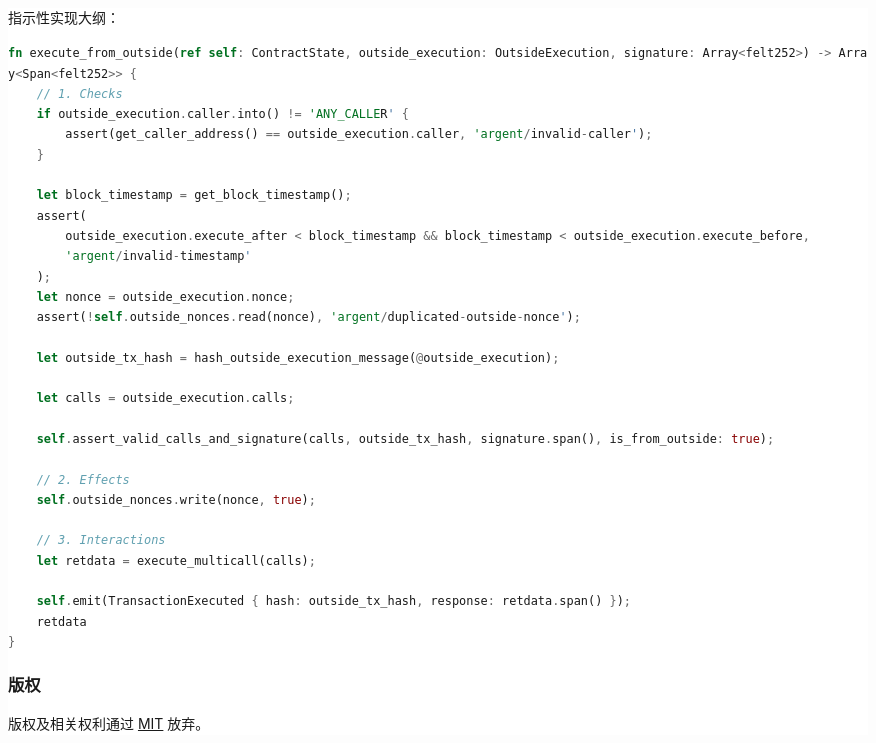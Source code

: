 指示性实现大纲：

```rust
fn execute_from_outside(ref self: ContractState, outside_execution: OutsideExecution, signature: Array<felt252>) -> Array<Span<felt252>> {
    // 1. Checks
    if outside_execution.caller.into() != 'ANY_CALLER' {
        assert(get_caller_address() == outside_execution.caller, 'argent/invalid-caller');
    }

    let block_timestamp = get_block_timestamp();
    assert(
        outside_execution.execute_after < block_timestamp && block_timestamp < outside_execution.execute_before,
        'argent/invalid-timestamp'
    );
    let nonce = outside_execution.nonce;
    assert(!self.outside_nonces.read(nonce), 'argent/duplicated-outside-nonce');

    let outside_tx_hash = hash_outside_execution_message(@outside_execution);

    let calls = outside_execution.calls;

    self.assert_valid_calls_and_signature(calls, outside_tx_hash, signature.span(), is_from_outside: true);

    // 2. Effects
    self.outside_nonces.write(nonce, true);

    // 3. Interactions
    let retdata = execute_multicall(calls);

    self.emit(TransactionExecuted { hash: outside_tx_hash, response: retdata.span() });
    retdata
}
```

### 版权

版权及相关权利通过 [MIT](../LICENSE) 放弃。